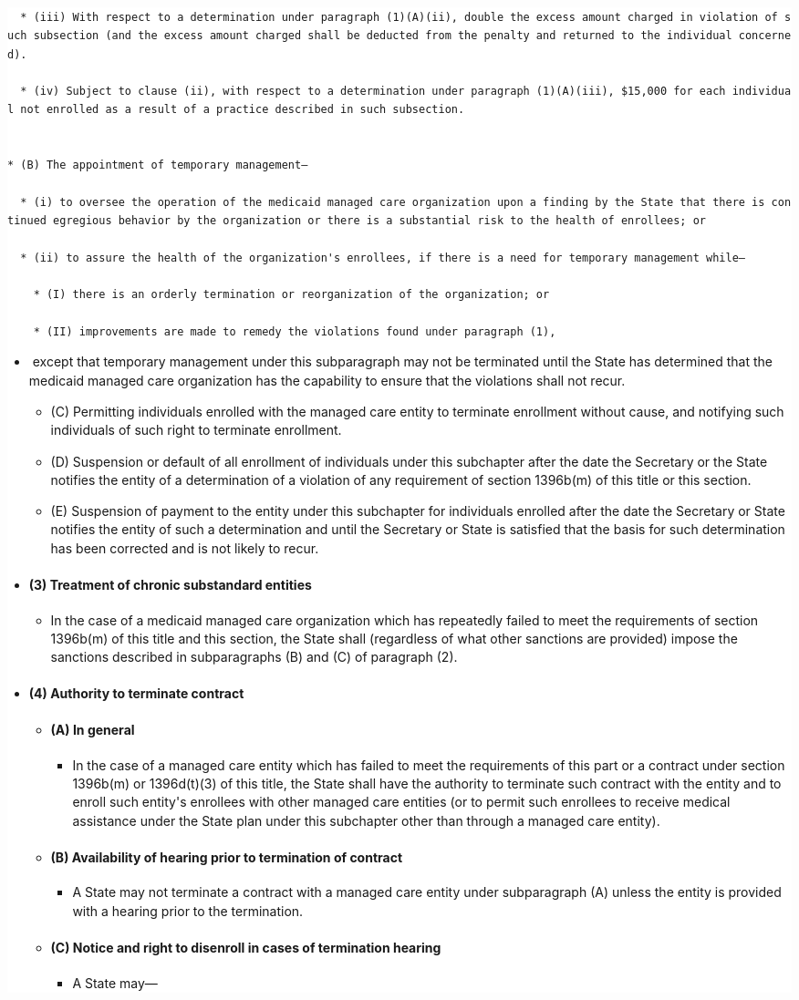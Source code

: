       * (iii) With respect to a determination under paragraph (1)(A)(ii), double the excess amount charged in violation of such subsection (and the excess amount charged shall be deducted from the penalty and returned to the individual concerned).

      * (iv) Subject to clause (ii), with respect to a determination under paragraph (1)(A)(iii), $15,000 for each individual not enrolled as a result of a practice described in such subsection.


    * (B) The appointment of temporary management—

      * (i) to oversee the operation of the medicaid managed care organization upon a finding by the State that there is continued egregious behavior by the organization or there is a substantial risk to the health of enrollees; or

      * (ii) to assure the health of the organization's enrollees, if there is a need for temporary management while—

        * (I) there is an orderly termination or reorganization of the organization; or

        * (II) improvements are made to remedy the violations found under paragraph (1),


  * &nbsp;except that temporary management under this subparagraph may not be terminated until the State has determined that the medicaid managed care organization has the capability to ensure that the violations shall not recur.


    * (C) Permitting individuals enrolled with the managed care entity to terminate enrollment without cause, and notifying such individuals of such right to terminate enrollment.

    * (D) Suspension or default of all enrollment of individuals under this subchapter after the date the Secretary or the State notifies the entity of a determination of a violation of any requirement of section 1396b(m) of this title or this section.

    * (E) Suspension of payment to the entity under this subchapter for individuals enrolled after the date the Secretary or State notifies the entity of such a determination and until the Secretary or State is satisfied that the basis for such determination has been corrected and is not likely to recur.

* #### (3) Treatment of chronic substandard entities
  * In the case of a medicaid managed care organization which has repeatedly failed to meet the requirements of section 1396b(m) of this title and this section, the State shall (regardless of what other sanctions are provided) impose the sanctions described in subparagraphs (B) and (C) of paragraph (2).

* #### (4) Authority to terminate contract
  * #### (A) In general
    * In the case of a managed care entity which has failed to meet the requirements of this part or a contract under section 1396b(m) or 1396d(t)(3) of this title, the State shall have the authority to terminate such contract with the entity and to enroll such entity's enrollees with other managed care entities (or to permit such enrollees to receive medical assistance under the State plan under this subchapter other than through a managed care entity).

  * #### (B) Availability of hearing prior to termination of contract
    * A State may not terminate a contract with a managed care entity under subparagraph (A) unless the entity is provided with a hearing prior to the termination.

  * #### (C) Notice and right to disenroll in cases of termination hearing
    * A State may—
